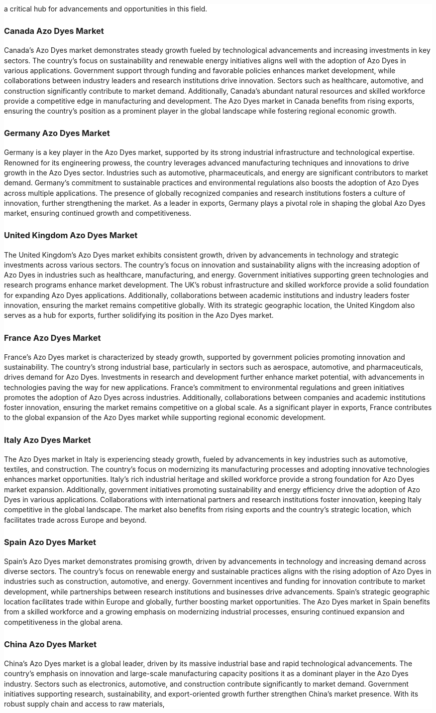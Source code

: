 a critical hub for advancements and opportunities in this field.</p><h3>Canada Azo Dyes Market</h3><p>Canada&rsquo;s Azo Dyes market demonstrates steady growth fueled by technological advancements and increasing investments in key sectors. The country&rsquo;s focus on sustainability and renewable energy initiatives aligns well with the adoption of Azo Dyes in various applications. Government support through funding and favorable policies enhances market development, while collaborations between industry leaders and research institutions drive innovation. Sectors such as healthcare, automotive, and construction significantly contribute to market demand. Additionally, Canada&rsquo;s abundant natural resources and skilled workforce provide a competitive edge in manufacturing and development. The Azo Dyes market in Canada benefits from rising exports, ensuring the country&rsquo;s position as a prominent player in the global landscape while fostering regional economic growth.</p><h3>Germany Azo Dyes Market</h3><p>Germany is a key player in the Azo Dyes market, supported by its strong industrial infrastructure and technological expertise. Renowned for its engineering prowess, the country leverages advanced manufacturing techniques and innovations to drive growth in the Azo Dyes sector. Industries such as automotive, pharmaceuticals, and energy are significant contributors to market demand. Germany&rsquo;s commitment to sustainable practices and environmental regulations also boosts the adoption of Azo Dyes across multiple applications. The presence of globally recognized companies and research institutions fosters a culture of innovation, further strengthening the market. As a leader in exports, Germany plays a pivotal role in shaping the global Azo Dyes market, ensuring continued growth and competitiveness.</p><h3>United Kingdom Azo Dyes Market</h3><p>The United Kingdom&rsquo;s Azo Dyes market exhibits consistent growth, driven by advancements in technology and strategic investments across various sectors. The country&rsquo;s focus on innovation and sustainability aligns with the increasing adoption of Azo Dyes in industries such as healthcare, manufacturing, and energy. Government initiatives supporting green technologies and research programs enhance market development. The UK&rsquo;s robust infrastructure and skilled workforce provide a solid foundation for expanding Azo Dyes applications. Additionally, collaborations between academic institutions and industry leaders foster innovation, ensuring the market remains competitive globally. With its strategic geographic location, the United Kingdom also serves as a hub for exports, further solidifying its position in the Azo Dyes market.</p><h3>France Azo Dyes Market</h3><p>France&rsquo;s Azo Dyes market is characterized by steady growth, supported by government policies promoting innovation and sustainability. The country&rsquo;s strong industrial base, particularly in sectors such as aerospace, automotive, and pharmaceuticals, drives demand for Azo Dyes. Investments in research and development further enhance market potential, with advancements in technologies paving the way for new applications. France&rsquo;s commitment to environmental regulations and green initiatives promotes the adoption of Azo Dyes across industries. Additionally, collaborations between companies and academic institutions foster innovation, ensuring the market remains competitive on a global scale. As a significant player in exports, France contributes to the global expansion of the Azo Dyes market while supporting regional economic development.</p><h3>Italy Azo Dyes Market</h3><p>The Azo Dyes market in Italy is experiencing steady growth, fueled by advancements in key industries such as automotive, textiles, and construction. The country&rsquo;s focus on modernizing its manufacturing processes and adopting innovative technologies enhances market opportunities. Italy&rsquo;s rich industrial heritage and skilled workforce provide a strong foundation for Azo Dyes market expansion. Additionally, government initiatives promoting sustainability and energy efficiency drive the adoption of Azo Dyes in various applications. Collaborations with international partners and research institutions foster innovation, keeping Italy competitive in the global landscape. The market also benefits from rising exports and the country&rsquo;s strategic location, which facilitates trade across Europe and beyond.</p><h3>Spain Azo Dyes Market</h3><p>Spain&rsquo;s Azo Dyes market demonstrates promising growth, driven by advancements in technology and increasing demand across diverse sectors. The country&rsquo;s focus on renewable energy and sustainable practices aligns with the rising adoption of Azo Dyes in industries such as construction, automotive, and energy. Government incentives and funding for innovation contribute to market development, while partnerships between research institutions and businesses drive advancements. Spain&rsquo;s strategic geographic location facilitates trade within Europe and globally, further boosting market opportunities. The Azo Dyes market in Spain benefits from a skilled workforce and a growing emphasis on modernizing industrial processes, ensuring continued expansion and competitiveness in the global arena.</p><h3>China Azo Dyes Market</h3><p>China&rsquo;s Azo Dyes market is a global leader, driven by its massive industrial base and rapid technological advancements. The country&rsquo;s emphasis on innovation and large-scale manufacturing capacity positions it as a dominant player in the Azo Dyes industry. Sectors such as electronics, automotive, and construction contribute significantly to market demand. Government initiatives supporting research, sustainability, and export-oriented growth further strengthen China&rsquo;s market presence. With its robust supply chain and access to raw materials,